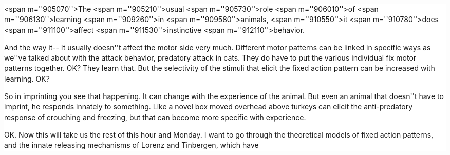   <span m=''905070''>The</span> <span m=''905210''>usual</span> <span m=''905730''>role</span>
  <span m=''906010''>of</span> <span m=''906130''>learning</span> <span m=''909260''>in</span>
  <span m=''909580''>animals,</span> <span m=''910550''>it</span> <span m=''910780''>does</span>
  <span m=''911100''>affect</span> <span m=''911530''>instinctive</span> <span m=''912110''>behavior.</span>
  </p><p><span m=''912660''>And</span> <span m=''912910''>the</span> <span m=''912990''>way</span>
  <span m=''913220''>it--</span> <span m=''913440''>It</span> <span m=''913640''>usually</span>
  <span m=''914170''>doesn''t</span> <span m=''914560''>affect</span> <span m=''914970''>the</span>
  <span m=''915060''>motor</span> <span m=''915460''>side</span> <span m=''915780''>very</span>
  <span m=''915970''>much.</span> <span m=''916550''>Different</span> <span m=''916910''>motor</span>
  <span m=''917180''>patterns</span> <span m=''917650''>can</span> <span m=''917860''>be</span>
  <span m=''918030''>linked</span> <span m=''918390''>in</span> <span m=''918680''>specific</span>
  <span m=''919220''>ways</span> <span m=''919530''>as</span> <span m=''919690''>we''ve</span>
  <span m=''919860''>talked</span> <span m=''920140''>about</span> <span m=''920510''>with</span>
  <span m=''920680''>the</span> <span m=''921280''>attack</span> <span m=''921790''>behavior,</span>
  <span m=''922580''>predatory</span> <span m=''923220''>attack</span> <span m=''923700''>in</span>
  <span m=''923840''>cats.</span> <span m=''924990''>They</span> <span m=''925120''>do</span>
  <span m=''925290''>have</span> <span m=''925460''>to</span> <span m=''925550''>put</span>
  <span m=''925830''>the</span> <span m=''925910''>various</span> <span m=''927060''>individual</span>
  <span m=''928140''>fix</span> <span m=''928450''>motor</span> <span m=''928730''>patterns</span>
  <span m=''929240''>together.</span> <span m=''930590''>OK?</span> <span m=''930930''>They</span>
  <span m=''931110''>learn</span> <span m=''931420''>that.</span> <span m=''933230''>But</span>
  <span m=''933450''>the</span> <span m=''933550''>selectivity</span> <span m=''934660''>of</span>
  <span m=''934790''>the</span> <span m=''934880''>stimuli</span> <span m=''935640''>that</span>
  <span m=''935870''>elicit</span> <span m=''936610''>the</span> <span m=''936730''>fixed</span>
  <span m=''937050''>action</span> <span m=''937440''>pattern</span> <span m=''938450''>can</span>
  <span m=''938620''>be</span> <span m=''938790''>increased</span> <span m=''939390''>with</span>
  <span m=''939560''>learning.</span> <span m=''940930''>OK?</span> </p><p><span m=''941180''>So</span>
  <span m=''944320''>in</span> <span m=''944690''>imprinting</span> <span m=''945100''>you</span>
  <span m=''945240''>see</span> <span m=''945450''>that</span> <span m=''945660''>happening.</span>
  <span m=''946670''>It</span> <span m=''946850''>can</span> <span m=''947030''>change</span>
  <span m=''947440''>with</span> <span m=''947610''>the</span> <span m=''947750''>experience</span>
  <span m=''948430''>of</span> <span m=''948490''>the</span> <span m=''948640''>animal.</span>
  <span m=''950390''>But</span> <span m=''950560''>even</span> <span m=''950800''>an</span>
  <span m=''950930''>animal</span> <span m=''951370''>that</span> <span m=''951450''>doesn''t</span>
  <span m=''951730''>have</span> <span m=''951930''>to</span> <span m=''952010''>imprint,</span>
  <span m=''952530''>he</span> <span m=''952690''>responds</span> <span m=''953230''>innately</span>
  <span m=''953770''>to</span> <span m=''953900''>something.</span> <span m=''955010''>Like</span>
  <span m=''955915''>a</span> <span m=''956260''>novel</span> <span m=''956790''>box</span>
  <span m=''957720''>moved</span> <span m=''958050''>overhead</span> <span m=''958650''>above</span>
  <span m=''958980''>turkeys</span> <span m=''959550''>can</span> <span m=''960470''>elicit</span>
  <span m=''961720''>the</span> <span m=''963000''>anti-predatory</span> <span m=''963950''>response</span>
  <span m=''964260''>of</span> <span m=''964570''>crouching</span> <span m=''965290''>and</span>
  <span m=''965650''>freezing,</span> <span m=''967060''>but</span> <span m=''967220''>that</span>
  <span m=''967400''>can</span> <span m=''967540''>become</span> <span m=''967910''>more</span>
  <span m=''968130''>specific</span> <span m=''968780''>with</span> <span m=''968960''>experience.</span>
  </p><p><span m=''976770''>OK.</span> <span m=''977300''>Now</span> <span m=''977480''>this</span>
  <span m=''977690''>will</span> <span m=''977830''>take</span> <span m=''978100''>us</span>
  <span m=''978740''>the</span> <span m=''978820''>rest</span> <span m=''979080''>of</span>
  <span m=''979150''>this</span> <span m=''979390''>hour</span> <span m=''979710''>and</span>
  <span m=''980020''>Monday.</span> <span m=''984050''>I</span> <span m=''984530''>want</span>
  <span m=''984740''>to</span> <span m=''984800''>go</span> <span m=''985020''>through</span>
  <span m=''986000''>the</span> <span m=''986220''>theoretical</span> <span m=''986850''>models</span>
  <span m=''987430''>of</span> <span m=''987540''>fixed</span> <span m=''987860''>action</span>
  <span m=''988230''>patterns,</span> <span m=''989230''>and</span> <span m=''989490''>the</span>
  <span m=''989580''>innate</span> <span m=''989870''>releasing</span> <span m=''990360''>mechanisms</span>
  <span m=''991880''>of</span> <span m=''992250''>Lorenz</span> <span m=''992750''>and</span>
  <span m=''993120''>Tinbergen,</span> <span m=''994150''>which</span> <span m=''994350''>have</span>